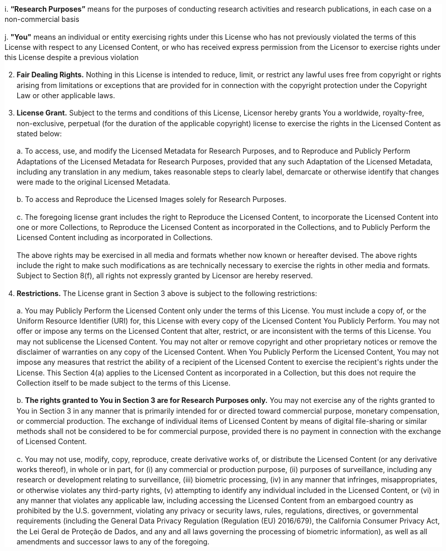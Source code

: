    i. **“Research Purposes”** means for the purposes of conducting research activities and research publications, in each case on a non-commercial basis
   
   j. **"You"** means an individual or entity exercising rights under this License who has not previously violated the terms of this License with respect to any Licensed Content, or who has received express permission from the Licensor to exercise rights under this License despite a previous violation

2. **Fair Dealing Rights.** Nothing in this License is intended to reduce, limit, or restrict any lawful uses free from copyright or rights arising from limitations or exceptions that are provided for in connection with the copyright protection under the Copyright Law or other applicable laws.

3. **License Grant.** Subject to the terms and conditions of this License, Licensor hereby grants You a worldwide, royalty-free, non-exclusive, perpetual (for the duration of the applicable copyright) license to exercise the rights in the Licensed Content as stated below:

   a. To access, use, and modify the Licensed Metadata for Research Purposes, and to Reproduce and Publicly Perform Adaptations of the Licensed Metadata for Research Purposes, provided that any such Adaptation of the Licensed Metadata, including any translation in any medium, takes reasonable steps to clearly label, demarcate or otherwise identify that changes were made to the original Licensed Metadata.
   
   b. To access and Reproduce the Licensed Images solely for Research Purposes.
   
   c. The foregoing license grant includes the right to Reproduce the Licensed Content, to incorporate the Licensed Content into one or more Collections, to Reproduce the Licensed Content as incorporated in the Collections, and to Publicly Perform the Licensed Content including as incorporated in Collections.

   The above rights may be exercised in all media and formats whether now known or hereafter devised. The above rights include the right to make such modifications as are technically necessary to exercise the rights in other media and formats. Subject to Section 8(f), all rights not expressly granted by Licensor are hereby reserved.

4. **Restrictions.** The License grant in Section 3 above is subject to the following restrictions:

   a. You may Publicly Perform the Licensed Content only under the terms of this License. You must include a copy of, or the Uniform Resource Identifier (URI) for, this License with every copy of the Licensed Content You Publicly Perform. You may not offer or impose any terms on the Licensed Content that alter, restrict, or are inconsistent with the terms of this License. You may not sublicense the Licensed Content. You may not alter or remove copyright and other proprietary notices or remove the disclaimer of warranties on any copy of the Licensed Content. When You Publicly Perform the Licensed Content, You may not impose any measures that restrict the ability of a recipient of the Licensed Content to exercise the recipient's rights under the License. This Section 4(a) applies to the Licensed Content as incorporated in a Collection, but this does not require the Collection itself to be made subject to the terms of this License.
   
   b. **The rights granted to You in Section 3 are for Research Purposes only.** You may not exercise any of the rights granted to You in Section 3 in any manner that is primarily intended for or directed toward commercial purpose, monetary compensation, or commercial production. The exchange of individual items of Licensed Content by means of digital file-sharing or similar methods shall not be considered to be for commercial purpose, provided there is no payment in connection with the exchange of Licensed Content.
   
   c. You may not use, modify, copy, reproduce, create derivative works of, or distribute the Licensed Content (or any derivative works thereof), in whole or in part, for (i) any commercial or production purpose, (ii) purposes of surveillance, including any research or development relating to surveillance, (iii) biometric processing, (iv) in any manner that infringes, misappropriates, or otherwise violates any third-party rights, (v) attempting to identify any individual included in the Licensed Content, or (vi) in any manner that violates any applicable law, including accessing the Licensed Content from an embargoed country as prohibited by the U.S. government, violating any privacy or security laws, rules, regulations, directives, or governmental requirements (including the General Data Privacy Regulation (Regulation (EU) 2016/679), the California Consumer Privacy Act, the Lei Geral de Proteção de Dados, and any and all laws governing the processing of biometric information), as well as all amendments and successor laws to any of the foregoing.
